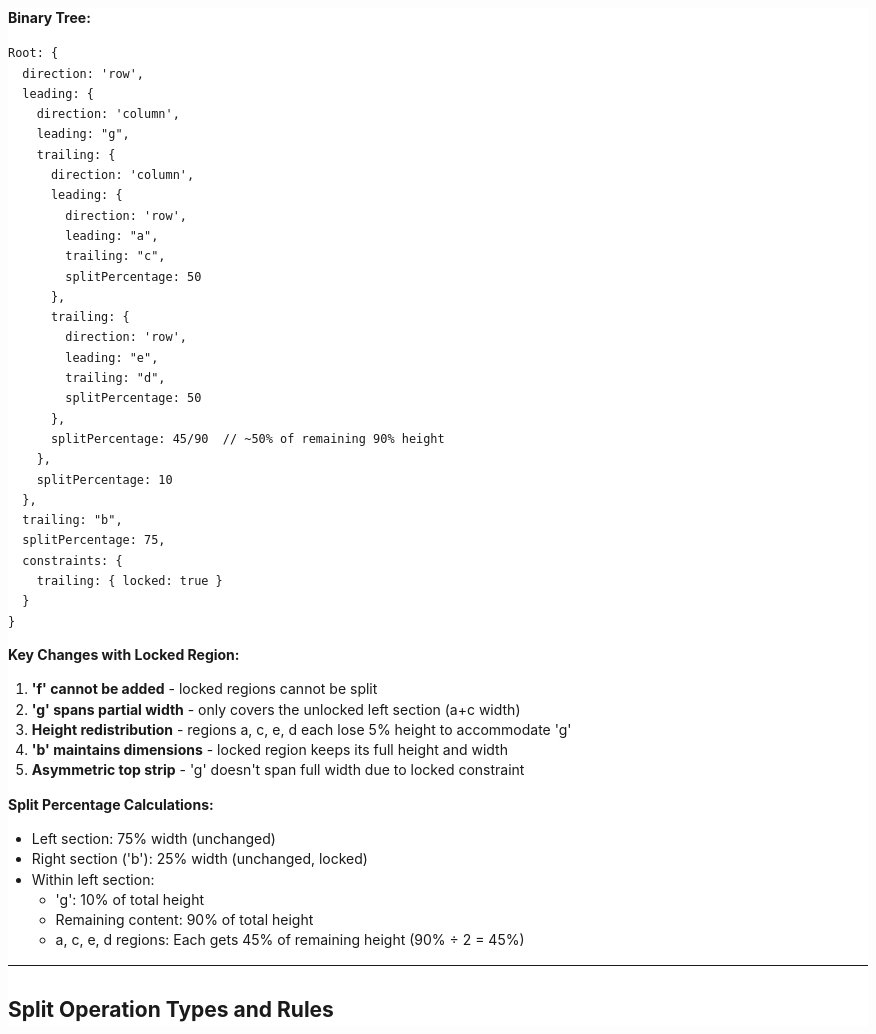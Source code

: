 **Binary Tree:**
```
Root: {
  direction: 'row',
  leading: {
    direction: 'column',
    leading: "g",
    trailing: {
      direction: 'column',
      leading: {
        direction: 'row',
        leading: "a",
        trailing: "c",
        splitPercentage: 50
      },
      trailing: {
        direction: 'row',
        leading: "e",
        trailing: "d",
        splitPercentage: 50
      },
      splitPercentage: 45/90  // ~50% of remaining 90% height
    },
    splitPercentage: 10
  },
  trailing: "b",
  splitPercentage: 75,
  constraints: {
    trailing: { locked: true }
  }
}
```

**Key Changes with Locked Region:**
1. **'f' cannot be added** - locked regions cannot be split
2. **'g' spans partial width** - only covers the unlocked left section (a+c width)
3. **Height redistribution** - regions a, c, e, d each lose 5% height to accommodate 'g'
4. **'b' maintains dimensions** - locked region keeps its full height and width
5. **Asymmetric top strip** - 'g' doesn't span full width due to locked constraint

**Split Percentage Calculations:**
- Left section: 75% width (unchanged)
- Right section ('b'): 25% width (unchanged, locked)
- Within left section:
  - 'g': 10% of total height
  - Remaining content: 90% of total height
  - a, c, e, d regions: Each gets 45% of remaining height (90% ÷ 2 = 45%)

---

## Split Operation Types and Rules
